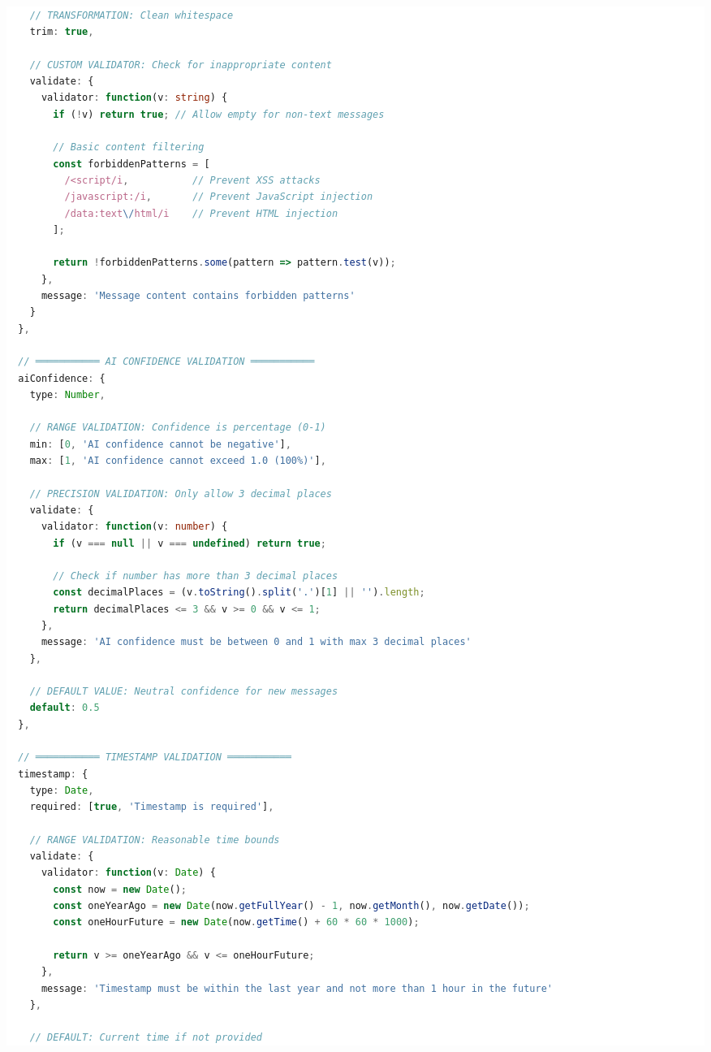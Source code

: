 ```typescript
    // TRANSFORMATION: Clean whitespace
    trim: true,
    
    // CUSTOM VALIDATOR: Check for inappropriate content
    validate: {
      validator: function(v: string) {
        if (!v) return true; // Allow empty for non-text messages
        
        // Basic content filtering
        const forbiddenPatterns = [
          /<script/i,           // Prevent XSS attacks
          /javascript:/i,       // Prevent JavaScript injection
          /data:text\/html/i    // Prevent HTML injection
        ];
        
        return !forbiddenPatterns.some(pattern => pattern.test(v));
      },
      message: 'Message content contains forbidden patterns'
    }
  },
  
  // ═══════════ AI CONFIDENCE VALIDATION ═══════════
  aiConfidence: {
    type: Number,
    
    // RANGE VALIDATION: Confidence is percentage (0-1)
    min: [0, 'AI confidence cannot be negative'],
    max: [1, 'AI confidence cannot exceed 1.0 (100%)'],
    
    // PRECISION VALIDATION: Only allow 3 decimal places
    validate: {
      validator: function(v: number) {
        if (v === null || v === undefined) return true;
        
        // Check if number has more than 3 decimal places
        const decimalPlaces = (v.toString().split('.')[1] || '').length;
        return decimalPlaces <= 3 && v >= 0 && v <= 1;
      },
      message: 'AI confidence must be between 0 and 1 with max 3 decimal places'
    },
    
    // DEFAULT VALUE: Neutral confidence for new messages
    default: 0.5
  },
  
  // ═══════════ TIMESTAMP VALIDATION ═══════════
  timestamp: {
    type: Date,
    required: [true, 'Timestamp is required'],
    
    // RANGE VALIDATION: Reasonable time bounds
    validate: {
      validator: function(v: Date) {
        const now = new Date();
        const oneYearAgo = new Date(now.getFullYear() - 1, now.getMonth(), now.getDate());
        const oneHourFuture = new Date(now.getTime() + 60 * 60 * 1000);
        
        return v >= oneYearAgo && v <= oneHourFuture;
      },
      message: 'Timestamp must be within the last year and not more than 1 hour in the future'
    },
    
    // DEFAULT: Current time if not provided
```